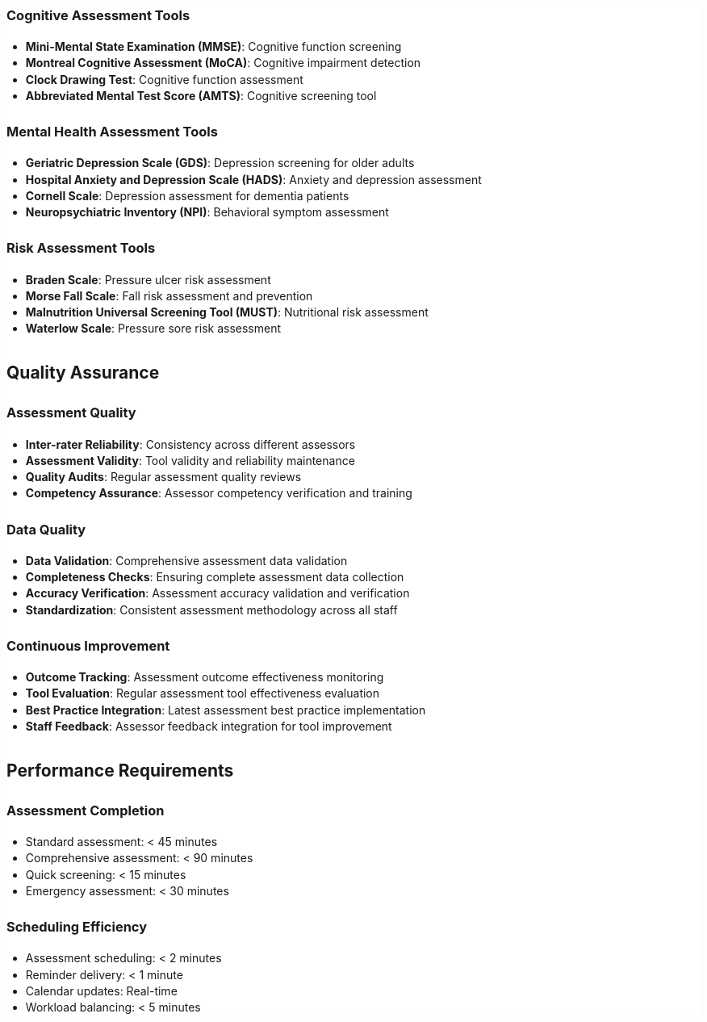 ### Cognitive Assessment Tools
- **Mini-Mental State Examination (MMSE)**: Cognitive function screening
- **Montreal Cognitive Assessment (MoCA)**: Cognitive impairment detection
- **Clock Drawing Test**: Cognitive function assessment
- **Abbreviated Mental Test Score (AMTS)**: Cognitive screening tool

### Mental Health Assessment Tools
- **Geriatric Depression Scale (GDS)**: Depression screening for older adults
- **Hospital Anxiety and Depression Scale (HADS)**: Anxiety and depression assessment
- **Cornell Scale**: Depression assessment for dementia patients
- **Neuropsychiatric Inventory (NPI)**: Behavioral symptom assessment

### Risk Assessment Tools
- **Braden Scale**: Pressure ulcer risk assessment
- **Morse Fall Scale**: Fall risk assessment and prevention
- **Malnutrition Universal Screening Tool (MUST)**: Nutritional risk assessment
- **Waterlow Scale**: Pressure sore risk assessment

## Quality Assurance

### Assessment Quality
- **Inter-rater Reliability**: Consistency across different assessors
- **Assessment Validity**: Tool validity and reliability maintenance
- **Quality Audits**: Regular assessment quality reviews
- **Competency Assurance**: Assessor competency verification and training

### Data Quality
- **Data Validation**: Comprehensive assessment data validation
- **Completeness Checks**: Ensuring complete assessment data collection
- **Accuracy Verification**: Assessment accuracy validation and verification
- **Standardization**: Consistent assessment methodology across all staff

### Continuous Improvement
- **Outcome Tracking**: Assessment outcome effectiveness monitoring
- **Tool Evaluation**: Regular assessment tool effectiveness evaluation
- **Best Practice Integration**: Latest assessment best practice implementation
- **Staff Feedback**: Assessor feedback integration for tool improvement

## Performance Requirements

### Assessment Completion
- Standard assessment: < 45 minutes
- Comprehensive assessment: < 90 minutes
- Quick screening: < 15 minutes
- Emergency assessment: < 30 minutes

### Scheduling Efficiency
- Assessment scheduling: < 2 minutes
- Reminder delivery: < 1 minute
- Calendar updates: Real-time
- Workload balancing: < 5 minutes

